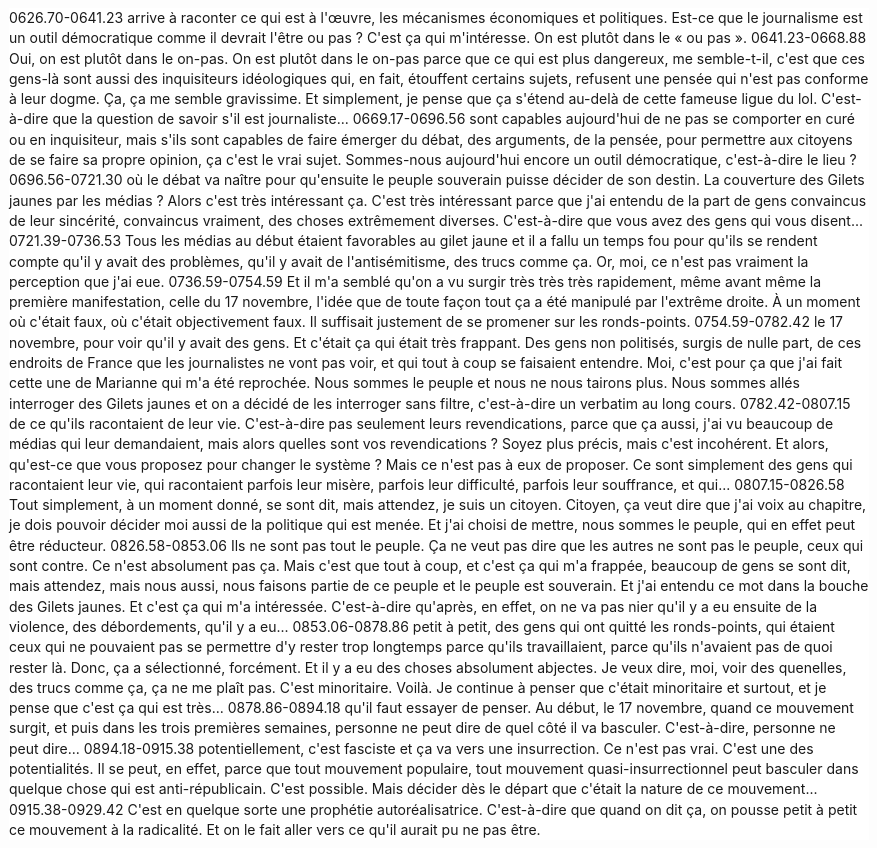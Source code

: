 0626.70-0641.23   arrive à raconter ce qui est à l'œuvre, les mécanismes économiques et politiques. Est-ce que le journalisme est un outil démocratique comme il devrait l'être ou pas ? C'est ça qui m'intéresse. On est plutôt dans le « ou pas ».
0641.23-0668.88   Oui, on est plutôt dans le on-pas. On est plutôt dans le on-pas parce que ce qui est plus dangereux, me semble-t-il, c'est que ces gens-là sont aussi des inquisiteurs idéologiques qui, en fait, étouffent certains sujets, refusent une pensée qui n'est pas conforme à leur dogme. Ça, ça me semble gravissime. Et simplement, je pense que ça s'étend au-delà de cette fameuse ligue du lol. C'est-à-dire que la question de savoir s'il est journaliste...
0669.17-0696.56   sont capables aujourd'hui de ne pas se comporter en curé ou en inquisiteur, mais s'ils sont capables de faire émerger du débat, des arguments, de la pensée, pour permettre aux citoyens de se faire sa propre opinion, ça c'est le vrai sujet. Sommes-nous aujourd'hui encore un outil démocratique, c'est-à-dire le lieu ?
0696.56-0721.30   où le débat va naître pour qu'ensuite le peuple souverain puisse décider de son destin. La couverture des Gilets jaunes par les médias ? Alors c'est très intéressant ça. C'est très intéressant parce que j'ai entendu de la part de gens convaincus de leur sincérité, convaincus vraiment, des choses extrêmement diverses. C'est-à-dire que vous avez des gens qui vous disent...
0721.39-0736.53   Tous les médias au début étaient favorables au gilet jaune et il a fallu un temps fou pour qu'ils se rendent compte qu'il y avait des problèmes, qu'il y avait de l'antisémitisme, des trucs comme ça. Or, moi, ce n'est pas vraiment la perception que j'ai eue.
0736.59-0754.59   Et il m'a semblé qu'on a vu surgir très très très rapidement, même avant même la première manifestation, celle du 17 novembre, l'idée que de toute façon tout ça a été manipulé par l'extrême droite. À un moment où c'était faux, où c'était objectivement faux. Il suffisait justement de se promener sur les ronds-points.
0754.59-0782.42   le 17 novembre, pour voir qu'il y avait des gens. Et c'était ça qui était très frappant. Des gens non politisés, surgis de nulle part, de ces endroits de France que les journalistes ne vont pas voir, et qui tout à coup se faisaient entendre. Moi, c'est pour ça que j'ai fait cette une de Marianne qui m'a été reprochée. Nous sommes le peuple et nous ne nous tairons plus. Nous sommes allés interroger des Gilets jaunes et on a décidé de les interroger sans filtre, c'est-à-dire un verbatim au long cours.
0782.42-0807.15   de ce qu'ils racontaient de leur vie. C'est-à-dire pas seulement leurs revendications, parce que ça aussi, j'ai vu beaucoup de médias qui leur demandaient, mais alors quelles sont vos revendications ? Soyez plus précis, mais c'est incohérent. Et alors, qu'est-ce que vous proposez pour changer le système ? Mais ce n'est pas à eux de proposer. Ce sont simplement des gens qui racontaient leur vie, qui racontaient parfois leur misère, parfois leur difficulté, parfois leur souffrance, et qui...
0807.15-0826.58   Tout simplement, à un moment donné, se sont dit, mais attendez, je suis un citoyen. Citoyen, ça veut dire que j'ai voix au chapitre, je dois pouvoir décider moi aussi de la politique qui est menée. Et j'ai choisi de mettre, nous sommes le peuple, qui en effet peut être réducteur.
0826.58-0853.06   Ils ne sont pas tout le peuple. Ça ne veut pas dire que les autres ne sont pas le peuple, ceux qui sont contre. Ce n'est absolument pas ça. Mais c'est que tout à coup, et c'est ça qui m'a frappée, beaucoup de gens se sont dit, mais attendez, mais nous aussi, nous faisons partie de ce peuple et le peuple est souverain. Et j'ai entendu ce mot dans la bouche des Gilets jaunes. Et c'est ça qui m'a intéressée. C'est-à-dire qu'après, en effet, on ne va pas nier qu'il y a eu ensuite de la violence, des débordements, qu'il y a eu...
0853.06-0878.86   petit à petit, des gens qui ont quitté les ronds-points, qui étaient ceux qui ne pouvaient pas se permettre d'y rester trop longtemps parce qu'ils travaillaient, parce qu'ils n'avaient pas de quoi rester là. Donc, ça a sélectionné, forcément. Et il y a eu des choses absolument abjectes. Je veux dire, moi, voir des quenelles, des trucs comme ça, ça ne me plaît pas. C'est minoritaire. Voilà. Je continue à penser que c'était minoritaire et surtout, et je pense que c'est ça qui est très...
0878.86-0894.18   qu'il faut essayer de penser. Au début, le 17 novembre, quand ce mouvement surgit, et puis dans les trois premières semaines, personne ne peut dire de quel côté il va basculer. C'est-à-dire, personne ne peut dire...
0894.18-0915.38   potentiellement, c'est fasciste et ça va vers une insurrection. Ce n'est pas vrai. C'est une des potentialités. Il se peut, en effet, parce que tout mouvement populaire, tout mouvement quasi-insurrectionnel peut basculer dans quelque chose qui est anti-républicain. C'est possible. Mais décider dès le départ que c'était la nature de ce mouvement...
0915.38-0929.42   C'est en quelque sorte une prophétie autoréalisatrice. C'est-à-dire que quand on dit ça, on pousse petit à petit ce mouvement à la radicalité. Et on le fait aller vers ce qu'il aurait pu ne pas être.